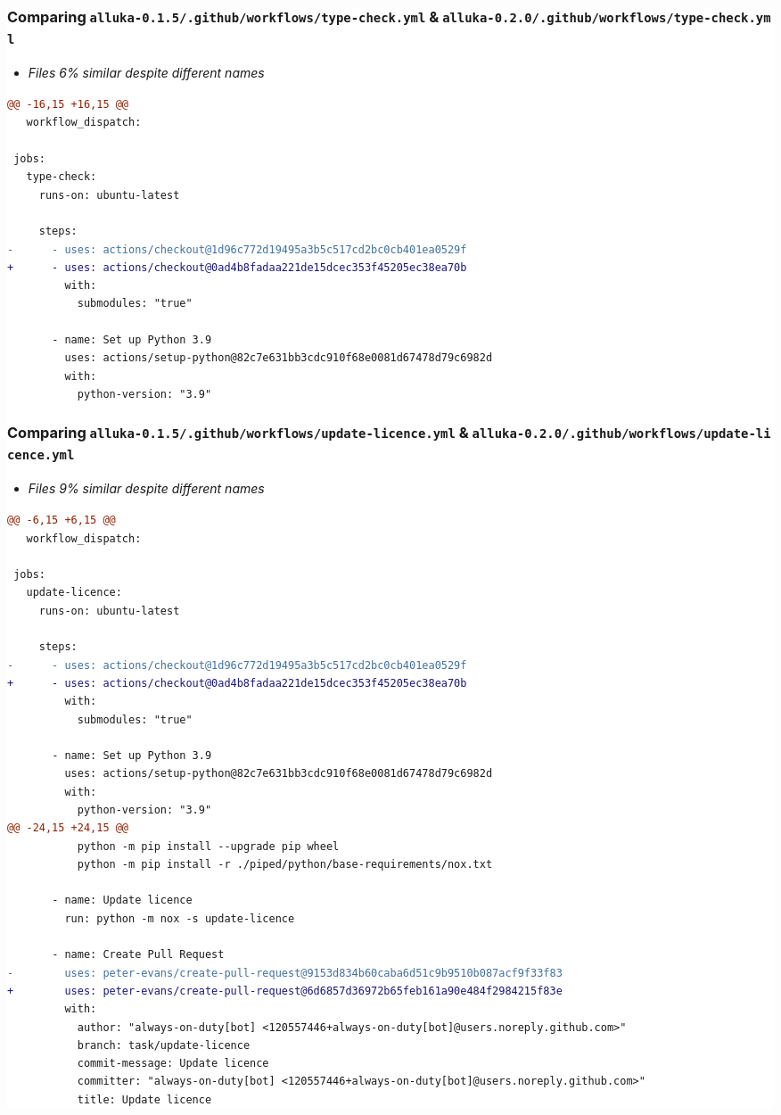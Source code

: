 ### Comparing `alluka-0.1.5/.github/workflows/type-check.yml` & `alluka-0.2.0/.github/workflows/type-check.yml`

 * *Files 6% similar despite different names*

```diff
@@ -16,15 +16,15 @@
   workflow_dispatch:
 
 jobs:
   type-check:
     runs-on: ubuntu-latest
 
     steps:
-      - uses: actions/checkout@1d96c772d19495a3b5c517cd2bc0cb401ea0529f
+      - uses: actions/checkout@0ad4b8fadaa221de15dcec353f45205ec38ea70b
         with:
           submodules: "true"
 
       - name: Set up Python 3.9
         uses: actions/setup-python@82c7e631bb3cdc910f68e0081d67478d79c6982d
         with:
           python-version: "3.9"
```

### Comparing `alluka-0.1.5/.github/workflows/update-licence.yml` & `alluka-0.2.0/.github/workflows/update-licence.yml`

 * *Files 9% similar despite different names*

```diff
@@ -6,15 +6,15 @@
   workflow_dispatch:
 
 jobs:
   update-licence:
     runs-on: ubuntu-latest
 
     steps:
-      - uses: actions/checkout@1d96c772d19495a3b5c517cd2bc0cb401ea0529f
+      - uses: actions/checkout@0ad4b8fadaa221de15dcec353f45205ec38ea70b
         with:
           submodules: "true"
 
       - name: Set up Python 3.9
         uses: actions/setup-python@82c7e631bb3cdc910f68e0081d67478d79c6982d
         with:
           python-version: "3.9"
@@ -24,15 +24,15 @@
           python -m pip install --upgrade pip wheel
           python -m pip install -r ./piped/python/base-requirements/nox.txt
 
       - name: Update licence
         run: python -m nox -s update-licence
 
       - name: Create Pull Request
-        uses: peter-evans/create-pull-request@9153d834b60caba6d51c9b9510b087acf9f33f83
+        uses: peter-evans/create-pull-request@6d6857d36972b65feb161a90e484f2984215f83e
         with:
           author: "always-on-duty[bot] <120557446+always-on-duty[bot]@users.noreply.github.com>"
           branch: task/update-licence
           commit-message: Update licence
           committer: "always-on-duty[bot] <120557446+always-on-duty[bot]@users.noreply.github.com>"
           title: Update licence
```